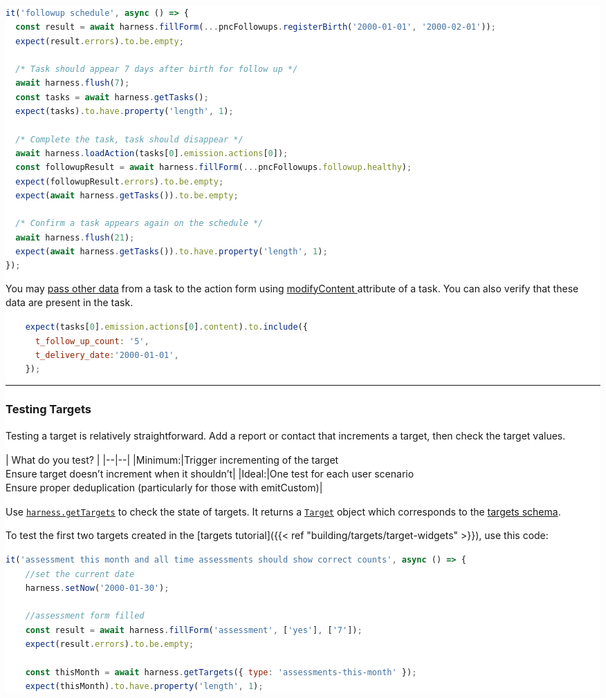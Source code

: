 ```js highlight 
it('followup schedule', async () => {
  const result = await harness.fillForm(...pncFollowups.registerBirth('2000-01-01', '2000-02-01'));
  expect(result.errors).to.be.empty;

  /* Task should appear 7 days after birth for follow up */
  await harness.flush(7);
  const tasks = await harness.getTasks();
  expect(tasks).to.have.property('length', 1);
   
  /* Complete the task, task should disappear */
  await harness.loadAction(tasks[0].emission.actions[0]);
  const followupResult = await harness.fillForm(...pncFollowups.followup.healthy);
  expect(followupResult.errors).to.be.empty;
  expect(await harness.getTasks()).to.be.empty;

  /* Confirm a task appears again on the schedule */
  await harness.flush(21);
  expect(await harness.getTasks()).to.have.property('length', 1);
});
```

You may [pass other data](https://docs.communityhealthtoolkit.org/building/tasks/managing-tasks/pass-data-to-form/) from a task to the action form using [modifyContent ](https://docs.communityhealthtoolkit.org/building/tasks/managing-tasks/pass-data-to-form/#modifycontent)attribute of a task. You can also verify that these data are present in the task.


```js
    expect(tasks[0].emission.actions[0].content).to.include({
      t_follow_up_count: '5',
      t_delivery_date:'2000-01-01',
    });

```
--- 
### Testing Targets

Testing a target is relatively straightforward. Add a report or contact that increments a target, then check the target values.

| What do you test?  |
|--|--|
|Minimum:|Trigger incrementing of the target<br/>Ensure target doesn’t increment when it shouldn’t|
|Ideal:|One test for each user scenario<br/>Ensure proper deduplication (particularly for those with emitCustom)|


Use [`harness.getTargets`](https://docs.communityhealthtoolkit.org/cht-conf-test-harness/Harness.html#getTargets) to check the state of targets. It returns a [`Target`](https://docs.communityhealthtoolkit.org/cht-conf-test-harness/global.html#Target) object which corresponds to the [targets schema](https://docs.communityhealthtoolkit.org/technical-overview/db-schema/#targets).

To test the first two targets created in the [targets tutorial]({{< ref "building/targets/target-widgets" >}}), use this code:
```js highlight 
it('assessment this month and all time assessments should show correct counts', async () => {
    //set the current date
    harness.setNow('2000-01-30');

    //assessment form filled
    const result = await harness.fillForm('assessment', ['yes'], ['7']);
    expect(result.errors).to.be.empty;

    const thisMonth = await harness.getTargets({ type: 'assessments-this-month' });
    expect(thisMonth).to.have.property('length', 1);

```